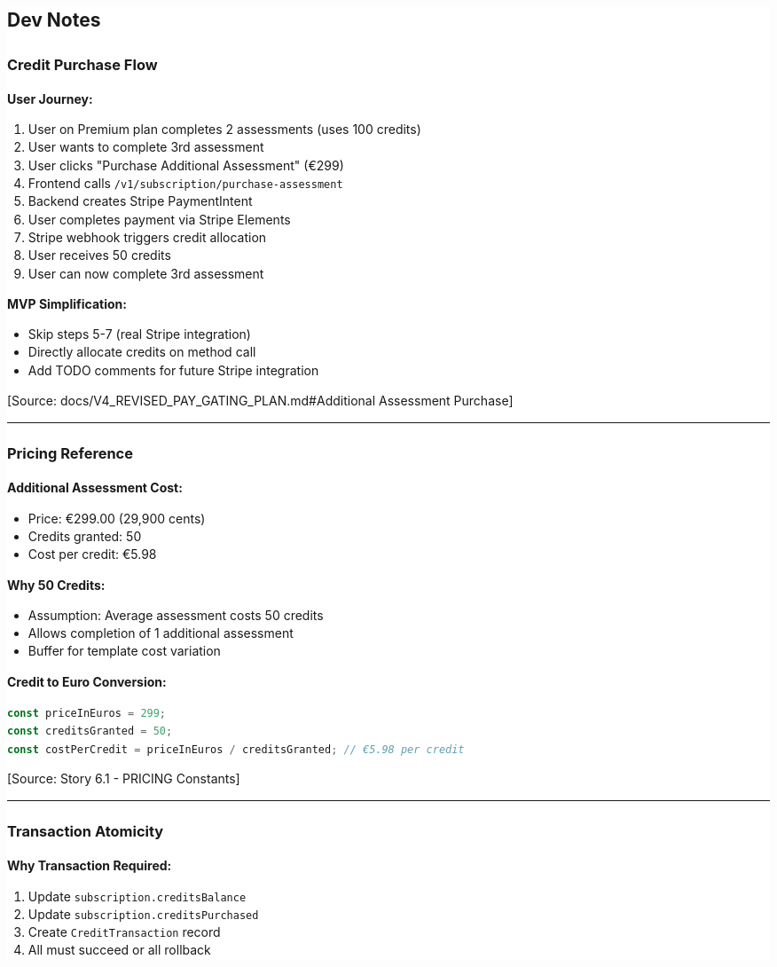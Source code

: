 ## Dev Notes

### Credit Purchase Flow

**User Journey:**
1. User on Premium plan completes 2 assessments (uses 100 credits)
2. User wants to complete 3rd assessment
3. User clicks "Purchase Additional Assessment" (€299)
4. Frontend calls `/v1/subscription/purchase-assessment`
5. Backend creates Stripe PaymentIntent
6. User completes payment via Stripe Elements
7. Stripe webhook triggers credit allocation
8. User receives 50 credits
9. User can now complete 3rd assessment

**MVP Simplification:**
- Skip steps 5-7 (real Stripe integration)
- Directly allocate credits on method call
- Add TODO comments for future Stripe integration

[Source: docs/V4_REVISED_PAY_GATING_PLAN.md#Additional Assessment Purchase]

---

### Pricing Reference

**Additional Assessment Cost:**
- Price: €299.00 (29,900 cents)
- Credits granted: 50
- Cost per credit: €5.98

**Why 50 Credits:**
- Assumption: Average assessment costs 50 credits
- Allows completion of 1 additional assessment
- Buffer for template cost variation

**Credit to Euro Conversion:**
```typescript
const priceInEuros = 299;
const creditsGranted = 50;
const costPerCredit = priceInEuros / creditsGranted; // €5.98 per credit
```

[Source: Story 6.1 - PRICING Constants]

---

### Transaction Atomicity

**Why Transaction Required:**
1. Update `subscription.creditsBalance`
2. Update `subscription.creditsPurchased`
3. Create `CreditTransaction` record
4. All must succeed or all rollback
